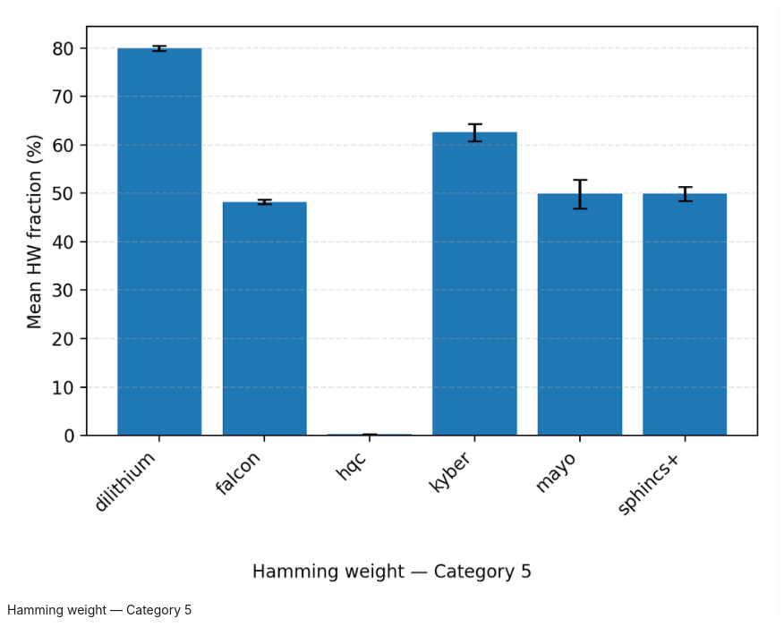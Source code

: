 ![20251008T114603Z/category_5/hamming_weight_cat-5.png](20251008T114603Z/category_5/hamming_weight_cat-5.png)

Hamming weight — Category 5
